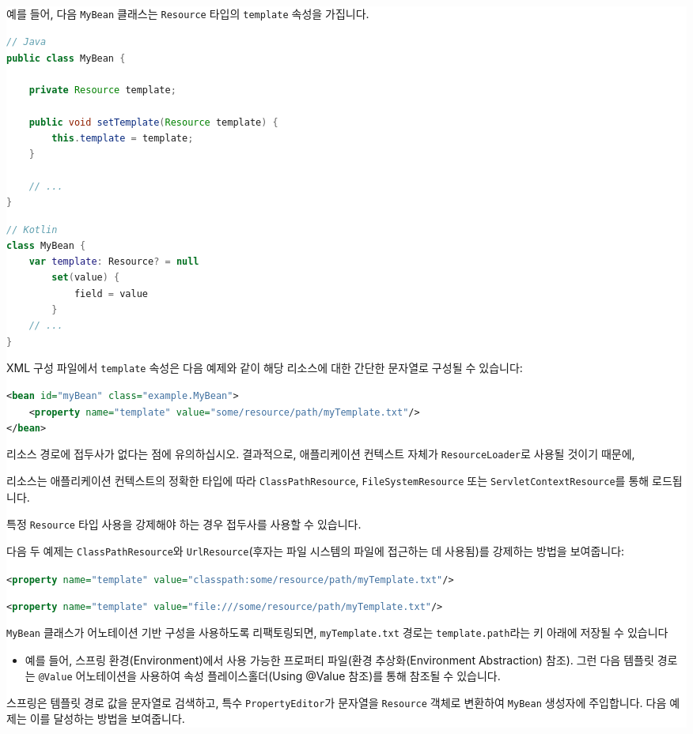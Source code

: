 예를 들어, 다음 `MyBean` 클래스는 `Resource` 타입의 `template` 속성을 가집니다.

```java
// Java
public class MyBean {

	private Resource template;

	public void setTemplate(Resource template) {
		this.template = template;
	}

	// ...
}
```

```kotlin
// Kotlin
class MyBean {
    var template: Resource? = null
        set(value) {
            field = value
        }
    // ...
}
```

XML 구성 파일에서 `template` 속성은 다음 예제와 같이 해당 리소스에 대한 간단한 문자열로 구성될 수 있습니다:

```xml
<bean id="myBean" class="example.MyBean">
	<property name="template" value="some/resource/path/myTemplate.txt"/>
</bean>
```

리소스 경로에 접두사가 없다는 점에 유의하십시오. 결과적으로, 애플리케이션 컨텍스트 자체가 `ResourceLoader`로 사용될 것이기 때문에,

리소스는 애플리케이션 컨텍스트의 정확한 타입에 따라 `ClassPathResource`, `FileSystemResource` 또는 `ServletContextResource`를 통해 로드됩니다.

특정 `Resource` 타입 사용을 강제해야 하는 경우 접두사를 사용할 수 있습니다.

다음 두 예제는 `ClassPathResource`와 `UrlResource`(후자는 파일 시스템의 파일에 접근하는 데 사용됨)를 강제하는 방법을 보여줍니다:

```xml
<property name="template" value="classpath:some/resource/path/myTemplate.txt"/>
```

```xml
<property name="template" value="file:///some/resource/path/myTemplate.txt"/>
```

`MyBean` 클래스가 어노테이션 기반 구성을 사용하도록 리팩토링되면, `myTemplate.txt` 경로는 `template.path`라는 키 아래에 저장될 수 있습니다

- 예를 들어, 스프링 환경(Environment)에서 사용 가능한 프로퍼티 파일(환경 추상화(Environment Abstraction) 참조). 그런 다음 템플릿 경로는 `@Value` 어노테이션을 사용하여 속성 플레이스홀더(Using @Value 참조)를 통해 참조될 수 있습니다.

스프링은 템플릿 경로 값을 문자열로 검색하고, 특수 `PropertyEditor`가 문자열을 `Resource` 객체로 변환하여 `MyBean` 생성자에 주입합니다. 다음 예제는 이를 달성하는 방법을 보여줍니다.
